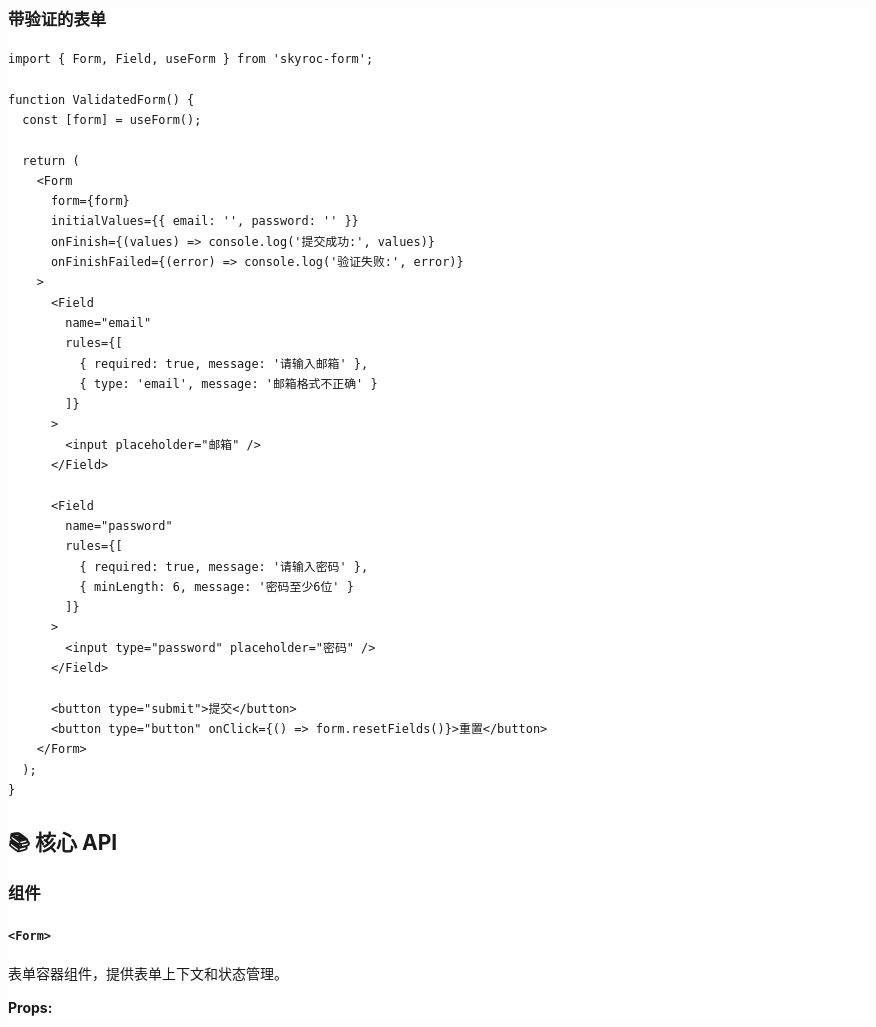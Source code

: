 ### 带验证的表单

```tsx
import { Form, Field, useForm } from 'skyroc-form';

function ValidatedForm() {
  const [form] = useForm();

  return (
    <Form
      form={form}
      initialValues={{ email: '', password: '' }}
      onFinish={(values) => console.log('提交成功:', values)}
      onFinishFailed={(error) => console.log('验证失败:', error)}
    >
      <Field
        name="email"
        rules={[
          { required: true, message: '请输入邮箱' },
          { type: 'email', message: '邮箱格式不正确' }
        ]}
      >
        <input placeholder="邮箱" />
      </Field>

      <Field
        name="password"
        rules={[
          { required: true, message: '请输入密码' },
          { minLength: 6, message: '密码至少6位' }
        ]}
      >
        <input type="password" placeholder="密码" />
      </Field>

      <button type="submit">提交</button>
      <button type="button" onClick={() => form.resetFields()}>重置</button>
    </Form>
  );
}
```

## 📚 核心 API

### 组件

#### `<Form>`

表单容器组件，提供表单上下文和状态管理。

**Props:**
